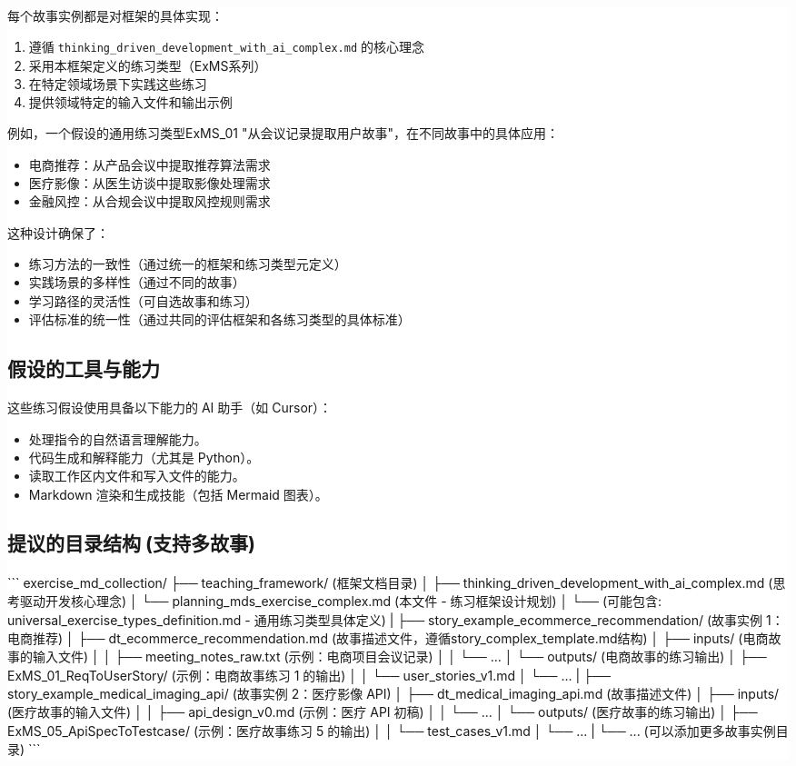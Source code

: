 每个故事实例都是对框架的具体实现：
1. 遵循 `thinking_driven_development_with_ai_complex.md` 的核心理念
2. 采用本框架定义的练习类型（ExMS系列）
3. 在特定领域场景下实践这些练习
4. 提供领域特定的输入文件和输出示例

例如，一个假设的通用练习类型ExMS_01 \"从会议记录提取用户故事\"，在不同故事中的具体应用：
- 电商推荐：从产品会议中提取推荐算法需求
- 医疗影像：从医生访谈中提取影像处理需求
- 金融风控：从合规会议中提取风控规则需求

这种设计确保了：
- 练习方法的一致性（通过统一的框架和练习类型元定义）
- 实践场景的多样性（通过不同的故事）
- 学习路径的灵活性（可自选故事和练习）
- 评估标准的统一性（通过共同的评估框架和各练习类型的具体标准）

## 假设的工具与能力

这些练习假设使用具备以下能力的 AI 助手（如 Cursor）：
*   处理指令的自然语言理解能力。
*   代码生成和解释能力（尤其是 Python）。
*   读取工作区内文件和写入文件的能力。
*   Markdown 渲染和生成技能（包括 Mermaid 图表）。

## 提议的目录结构 (支持多故事)

\`\`\`
exercise_md_collection/
├── teaching_framework/                     (框架文档目录)
│   ├── thinking_driven_development_with_ai_complex.md  (思考驱动开发核心理念)
│   └── planning_mds_exercise_complex.md       (本文件 - 练习框架设计规划)
│   └── (可能包含: universal_exercise_types_definition.md - 通用练习类型具体定义)
|
├── story_example_ecommerce_recommendation/ (故事实例 1：电商推荐)
│   ├── dt_ecommerce_recommendation.md   (故事描述文件，遵循story_complex_template.md结构)
│   ├── inputs/                           (电商故事的输入文件)
│   │   ├── meeting_notes_raw.txt         (示例：电商项目会议记录)
│   │   └── ...
│   └── outputs/                          (电商故事的练习输出)
│       ├── ExMS_01_ReqToUserStory/       (示例：电商故事练习 1 的输出)
│       │   └── user_stories_v1.md
│       └── ...
|
├── story_example_medical_imaging_api/    (故事实例 2：医疗影像 API)
│   ├── dt_medical_imaging_api.md      (故事描述文件)
│   ├── inputs/                           (医疗故事的输入文件)
│   │   ├── api_design_v0.md              (示例：医疗 API 初稿)
│   │   └── ...
│   └── outputs/                          (医疗故事的练习输出)
│       ├── ExMS_05_ApiSpecToTestcase/    (示例：医疗故事练习 5 的输出)
│       │   └── test_cases_v1.md
│       └── ...
|
└── ... (可以添加更多故事实例目录)
\`\`\`

